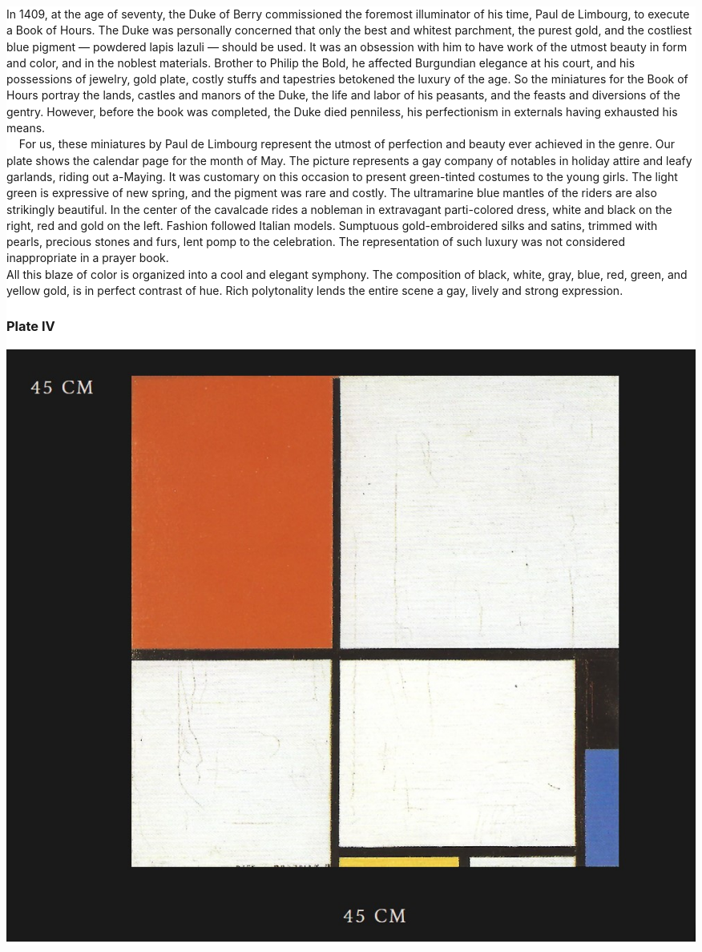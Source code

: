 In 1409, at the age of seventy, the Duke of Berry commissioned the foremost illuminator of his time, Paul de Limbourg, to execute a Book of Hours. The Duke was personally concerned that only the best and whitest parchment, the purest gold, and the costliest blue pigment — powdered lapis lazuli — should be used. It was an obsession with him to have work of the utmost beauty in form and color, and in the noblest materials. Brother to Philip the Bold, he affected Burgundian elegance at his court, and his possessions of jewelry, gold plate, costly stuffs and tapestries betokened the luxury of the age. So the miniatures for the Book of Hours portray the lands, castles and manors of the Duke, the life and labor of his peasants, and the feasts and diversions of the gentry. However, before the book was completed, the Duke died penniless, his perfectionism in externals having exhausted his means.<br> 
    &nbsp;&nbsp;&nbsp;&nbsp;For us, these miniatures by Paul de Limbourg represent the utmost of perfection and beauty ever achieved in the genre. Our plate shows the calendar page for the month of May. The picture represents a gay company of notables in holiday attire and leafy garlands, riding out a-Maying. It was customary on this occasion to present green-tinted costumes to the young girls. The light green is expressive of new spring, and the pigment was rare and costly. The ultramarine blue mantles of the riders are also strikingly beautiful. In the center of the cavalcade rides a nobleman in extravagant parti-colored dress, white and black on the right, red and gold on the left. Fashion followed Italian models. Sumptuous gold-embroidered silks and satins, trimmed with pearls, precious stones and furs, lent pomp to the celebration. The representation of such luxury was not considered inappropriate in a prayer book.<br> 
All this blaze of color is organized into a cool and elegant symphony. The composition of black, white, gray, blue, red, green, and yellow gold, is in perfect contrast of hue. Rich polytonality lends the entire scene a gay, lively and strong expression. 

### Plate IV

![Plate IV: Composition 1928](Image/22.jpg "Plate IV: Composition 1928")